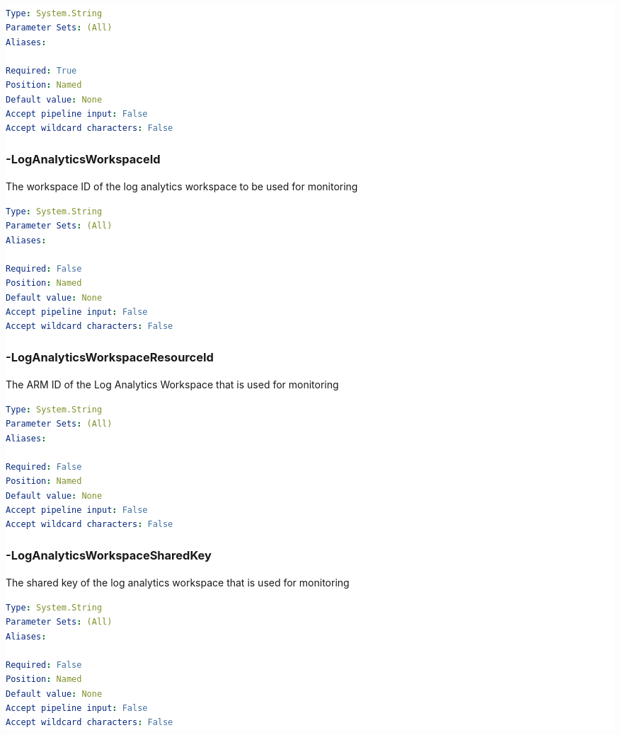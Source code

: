 ```yaml
Type: System.String
Parameter Sets: (All)
Aliases:

Required: True
Position: Named
Default value: None
Accept pipeline input: False
Accept wildcard characters: False
```

### -LogAnalyticsWorkspaceId
The workspace ID of the log analytics workspace to be used for monitoring

```yaml
Type: System.String
Parameter Sets: (All)
Aliases:

Required: False
Position: Named
Default value: None
Accept pipeline input: False
Accept wildcard characters: False
```

### -LogAnalyticsWorkspaceResourceId
The ARM ID of the Log Analytics Workspace that is used for monitoring

```yaml
Type: System.String
Parameter Sets: (All)
Aliases:

Required: False
Position: Named
Default value: None
Accept pipeline input: False
Accept wildcard characters: False
```

### -LogAnalyticsWorkspaceSharedKey
The shared key of the log analytics workspace that is used for monitoring

```yaml
Type: System.String
Parameter Sets: (All)
Aliases:

Required: False
Position: Named
Default value: None
Accept pipeline input: False
Accept wildcard characters: False
```
